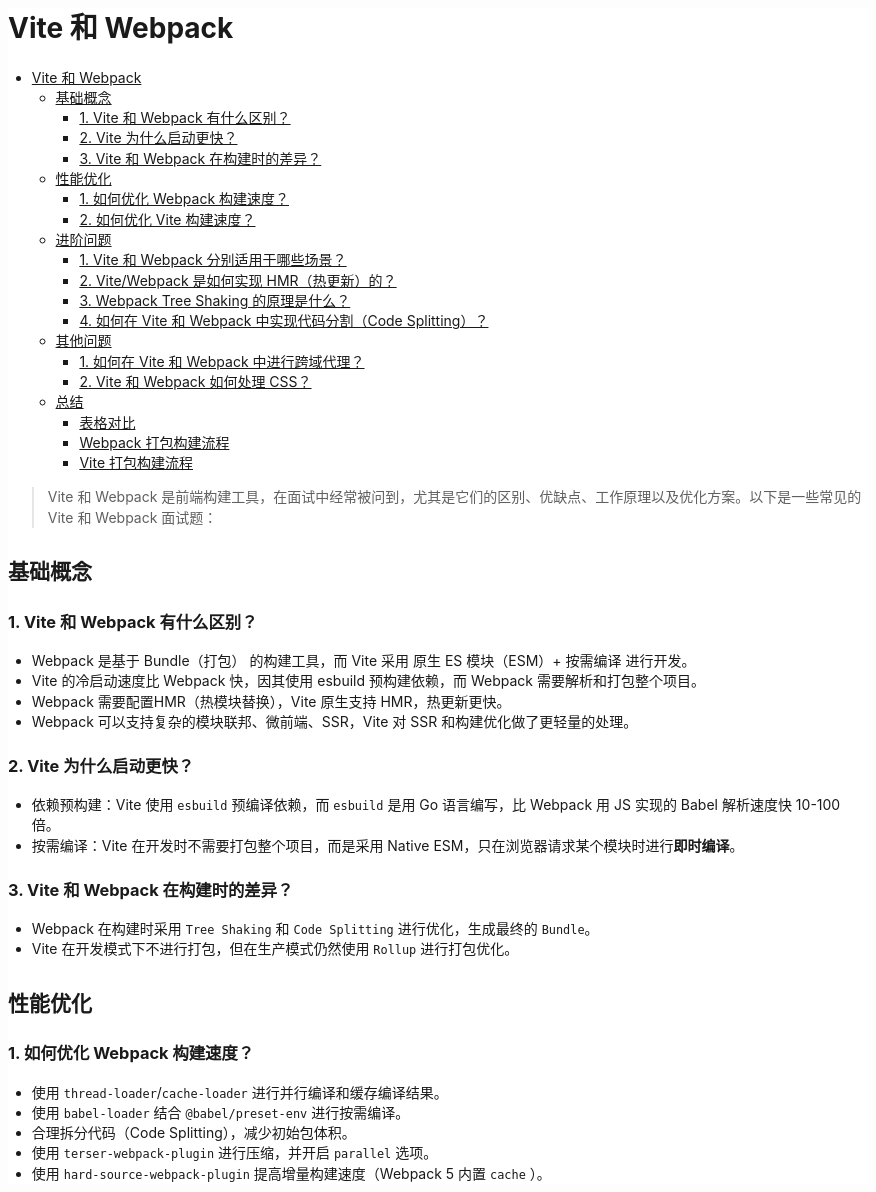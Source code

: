 # Vite 和 Webpack

- [Vite 和 Webpack](#vite-和-webpack)
  - [基础概念](#基础概念)
    - [1. Vite 和 Webpack 有什么区别？](#1-vite-和-webpack-有什么区别)
    - [2. Vite 为什么启动更快？](#2-vite-为什么启动更快)
    - [3. Vite 和 Webpack 在构建时的差异？](#3-vite-和-webpack-在构建时的差异)
  - [性能优化](#性能优化)
    - [1. 如何优化 Webpack 构建速度？](#1-如何优化-webpack-构建速度)
    - [2. 如何优化 Vite 构建速度？](#2-如何优化-vite-构建速度)
  - [进阶问题](#进阶问题)
    - [1. Vite 和 Webpack 分别适用于哪些场景？](#1-vite-和-webpack-分别适用于哪些场景)
    - [2. Vite/Webpack 是如何实现 HMR（热更新）的？](#2-vitewebpack-是如何实现-hmr热更新的)
    - [3. Webpack Tree Shaking 的原理是什么？](#3-webpack-tree-shaking-的原理是什么)
    - [4. 如何在 Vite 和 Webpack 中实现代码分割（Code Splitting）？](#4-如何在-vite-和-webpack-中实现代码分割code-splitting)
  - [其他问题](#其他问题)
    - [1. 如何在 Vite 和 Webpack 中进行跨域代理？](#1-如何在-vite-和-webpack-中进行跨域代理)
    - [2. Vite 和 Webpack 如何处理 CSS？](#2-vite-和-webpack-如何处理-css)
  - [总结](#总结)
    - [表格对比](#表格对比)
    - [Webpack 打包构建流程](#webpack-打包构建流程)
    - [Vite 打包构建流程](#vite-打包构建流程)

> Vite 和 Webpack 是前端构建工具，在面试中经常被问到，尤其是它们的区别、优缺点、工作原理以及优化方案。以下是一些常见的 Vite 和 Webpack 面试题：

## 基础概念

### 1. Vite 和 Webpack 有什么区别？

- Webpack 是基于 Bundle（打包） 的构建工具，而 Vite 采用 原生 ES 模块（ESM）+ 按需编译 进行开发。
- Vite 的冷启动速度比 Webpack 快，因其使用 esbuild 预构建依赖，而 Webpack 需要解析和打包整个项目。
- Webpack 需要配置HMR（热模块替换），Vite 原生支持 HMR，热更新更快。
- Webpack 可以支持复杂的模块联邦、微前端、SSR，Vite 对 SSR 和构建优化做了更轻量的处理。

### 2. Vite 为什么启动更快？

- 依赖预构建：Vite 使用 `esbuild` 预编译依赖，而 `esbuild` 是用 Go 语言编写，比 Webpack 用 JS 实现的 Babel 解析速度快 10-100 倍。
- 按需编译：Vite 在开发时不需要打包整个项目，而是采用 Native ESM，只在浏览器请求某个模块时进行**即时编译**。

### 3. Vite 和 Webpack 在构建时的差异？

- Webpack 在构建时采用 `Tree Shaking` 和 `Code Splitting` 进行优化，生成最终的 `Bundle`。
- Vite 在开发模式下不进行打包，但在生产模式仍然使用 `Rollup` 进行打包优化。

## 性能优化

### 1. 如何优化 Webpack 构建速度？

- 使用 `thread-loader`/`cache-loader` 进行并行编译和缓存编译结果。
- 使用 `babel-loader` 结合 `@babel/preset-env` 进行按需编译。
- 合理拆分代码（Code Splitting），减少初始包体积。
- 使用 `terser-webpack-plugin` 进行压缩，并开启 `parallel` 选项。
- 使用 `hard-source-webpack-plugin` 提高增量构建速度（Webpack 5 内置 `cache` ）。
